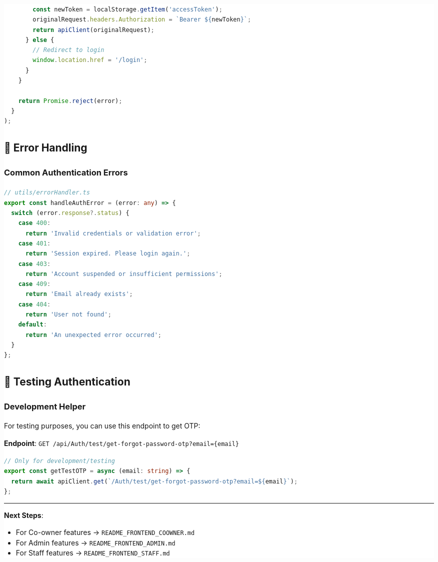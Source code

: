 ```typescript
        const newToken = localStorage.getItem('accessToken');
        originalRequest.headers.Authorization = `Bearer ${newToken}`;
        return apiClient(originalRequest);
      } else {
        // Redirect to login
        window.location.href = '/login';
      }
    }
    
    return Promise.reject(error);
  }
);
```

## 🚨 Error Handling

### Common Authentication Errors
```typescript
// utils/errorHandler.ts
export const handleAuthError = (error: any) => {
  switch (error.response?.status) {
    case 400:
      return 'Invalid credentials or validation error';
    case 401:
      return 'Session expired. Please login again.';
    case 403:
      return 'Account suspended or insufficient permissions';
    case 409:
      return 'Email already exists';
    case 404:
      return 'User not found';
    default:
      return 'An unexpected error occurred';
  }
};
```

## 🧪 Testing Authentication

### Development Helper
For testing purposes, you can use this endpoint to get OTP:

**Endpoint**: `GET /api/Auth/test/get-forgot-password-otp?email={email}`

```typescript
// Only for development/testing
export const getTestOTP = async (email: string) => {
  return await apiClient.get(`/Auth/test/get-forgot-password-otp?email=${email}`);
};
```

---

**Next Steps**: 
- For Co-owner features → `README_FRONTEND_COOWNER.md`
- For Admin features → `README_FRONTEND_ADMIN.md`
- For Staff features → `README_FRONTEND_STAFF.md`
